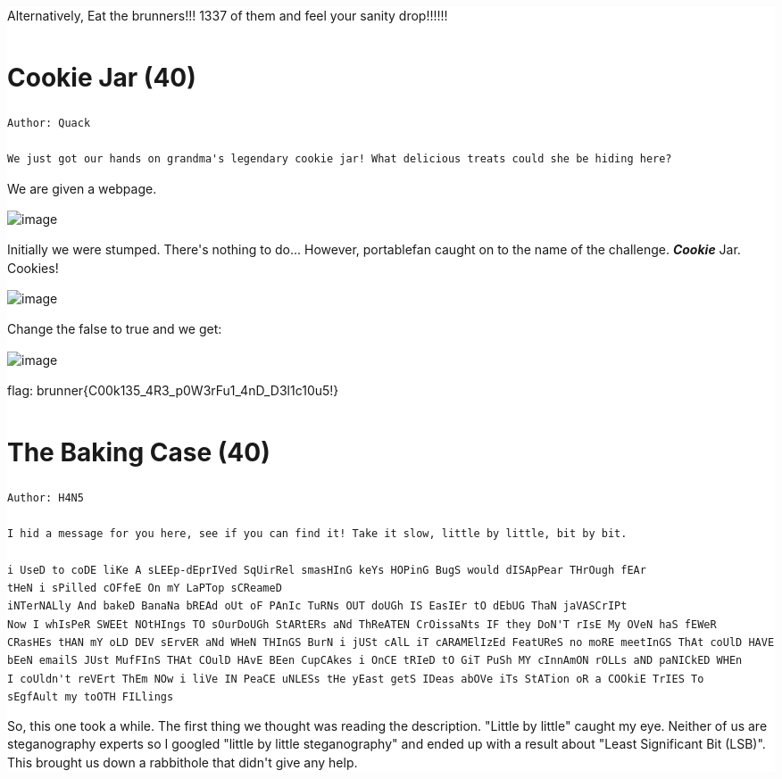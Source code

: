 Alternatively,  Eat the brunners!!! 1337 of them and feel your sanity drop!!!!!!

# Cookie Jar (40)

```
Author: Quack

We just got our hands on grandma's legendary cookie jar! What delicious treats could she be hiding here?
```
We are given a webpage. 

<img width="500" height="300" alt="image" src="https://github.com/user-attachments/assets/3d48a34d-7b11-49bd-a9eb-bc944cc48b43" />

Initially we were stumped. There's nothing to do... However, portablefan caught on to the name of the challenge. _**Cookie**_ Jar. Cookies!

<img width="2466" height="246" alt="image" src="https://github.com/user-attachments/assets/cf2f81a9-c291-47d2-ba78-5710df1b5e4b" />

Change the false to true and we get: 

<img width="300" height="300" alt="image" src="https://github.com/user-attachments/assets/636fc96b-011b-4349-880e-7d7f7ed8a45f" />

flag: brunner{C00k135_4R3_p0W3rFu1_4nD_D3l1c10u5!}

# The Baking Case (40)

```
Author: H4N5

I hid a message for you here, see if you can find it! Take it slow, little by little, bit by bit.

i UseD to coDE liKe A sLEEp-dEprIVed SqUirRel smasHInG keYs HOPinG BugS would dISApPear THrOugh fEAr
tHeN i sPilled cOFfeE On mY LaPTop sCReameD
iNTerNALly And bakeD BanaNa bREAd oUt oF PAnIc TuRNs OUT doUGh IS EasIEr tO dEbUG ThaN jaVASCrIPt
Now I whIsPeR SWEEt NOtHIngs TO sOurDoUGh StARtERs aNd ThReATEN CrOissaNts IF they DoN'T rIsE My OVeN haS fEWeR
CRasHEs tHAN mY oLD DEV sErvER aNd WHeN THInGS BurN i jUSt cAlL iT cARAMElIzEd FeatUReS no moRE meetInGS ThAt coUlD HAVE
bEeN emailS JUst MufFInS THAt COulD HAvE BEen CupCAkes i OnCE tRIeD tO GiT PuSh MY cInnAmON rOLLs aND paNICkED WHEn
I coUldn't reVErt ThEm NOw i liVe IN PeaCE uNLESs tHe yEast getS IDeas abOVe iTs StATion oR a COOkiE TrIES To
sEgfAult my toOTH FILlings

```

So, this one took a while. The first thing we thought was reading the description. "Little by little" caught my eye. Neither of us are steganography experts so I googled "little by little steganography" and ended up with a result about "Least Significant Bit (LSB)". This brought us down a rabbithole that didn't give any help. 
